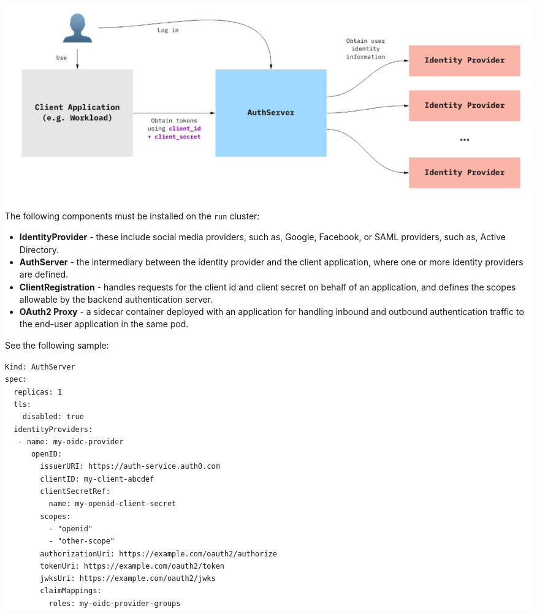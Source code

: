 ![AppSSO Architecture](images/appsso-arch.jpg)

The following components must be installed on the `run` cluster:

- **IdentityProvider** - these include social media providers, such as, Google, Facebook, or SAML providers, such as, Active Directory.
- **AuthServer** - the intermediary between the identity provider and the client application, where one or more identity providers are defined.
- **ClientRegistration** -  handles requests for the client id and client secret on behalf of an application, and defines the scopes allowable by the backend authentication server.
- **OAuth2 Proxy** - a sidecar container deployed with an application for handling inbound and outbound authentication traffic to the end-user application in the same pod.

See the following sample:

```
Kind: AuthServer
spec:
  replicas: 1
  tls:
    disabled: true
  identityProviders:
   - name: my-oidc-provider
      openID:
        issuerURI: https://auth-service.auth0.com
        clientID: my-client-abcdef
        clientSecretRef:
          name: my-openid-client-secret
        scopes:
          - "openid"
          - "other-scope"
        authorizationUri: https://example.com/oauth2/authorize
        tokenUri: https://example.com/oauth2/token
        jwksUri: https://example.com/oauth2/jwks
        claimMappings:
          roles: my-oidc-provider-groups

```

